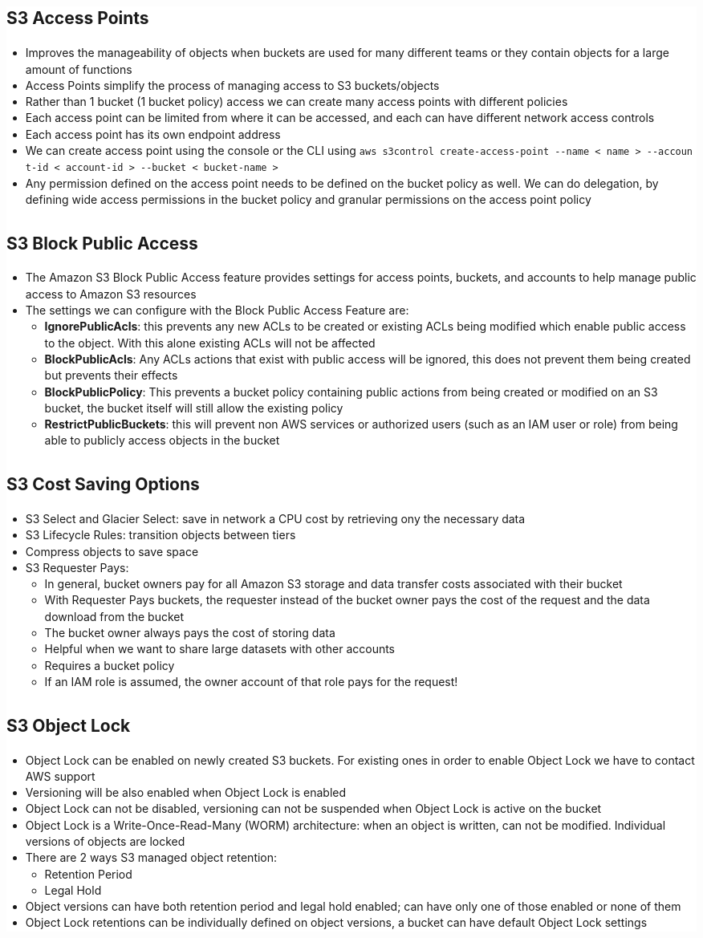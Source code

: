 ## S3 Access Points

- Improves the manageability of objects when buckets are used for many different teams or they contain objects for a large amount of functions
- Access Points simplify the process of managing access to S3 buckets/objects
- Rather than 1 bucket (1 bucket policy) access we can create many access points with different policies
- Each access point can be limited from where it can be accessed, and each can have different network access controls
- Each access point has its own endpoint address
- We can create access point using the console or the CLI using `aws s3control create-access-point --name < name > --account-id < account-id > --bucket < bucket-name >`
- Any permission defined on the access point needs to be defined on the bucket policy as well. We can do delegation, by defining wide access permissions in the bucket policy and granular permissions on the access point policy

## S3 Block Public Access

- The Amazon S3 Block Public Access feature provides settings for access points, buckets, and accounts to help manage public access to Amazon S3 resources
- The settings we can configure with the Block Public Access Feature are:
    - **IgnorePublicAcls**: this prevents any new ACLs to be created or existing ACLs being modified which enable public access to the object. With this alone existing ACLs will not be affected
    - **BlockPublicAcls**: Any ACLs actions that exist with public access will be ignored, this does not prevent them being created but prevents their effects
    - **BlockPublicPolicy**: This prevents a bucket policy containing public actions from being created or modified on an S3 bucket, the bucket itself will still allow the existing policy
    - **RestrictPublicBuckets**: this will prevent non AWS services or authorized users (such as an IAM user or role) from being able to publicly access objects in the bucket

## S3 Cost Saving Options

- S3 Select and Glacier Select: save in network a CPU cost by retrieving ony the necessary data
- S3 Lifecycle Rules: transition objects between tiers
- Compress objects to save space
- S3 Requester Pays:
    - In general, bucket owners pay for all Amazon S3 storage and data transfer costs associated with their bucket
    - With Requester Pays buckets, the requester instead of the bucket owner pays the cost of the request and the data download from the bucket
    - The bucket owner always pays the cost of storing data
    - Helpful when we want to share large datasets with other accounts
    - Requires a bucket policy
    - If an IAM role is assumed, the owner account of that role pays for the request!

## S3 Object Lock

- Object Lock can be enabled on newly created S3 buckets. For existing ones in order to enable Object Lock we have to contact AWS support
- Versioning will be also enabled when Object Lock is enabled
- Object Lock can not be disabled, versioning can not be suspended when Object Lock is active on the bucket
- Object Lock is a Write-Once-Read-Many (WORM) architecture: when an object is written, can not be modified. Individual versions of objects are locked
- There are 2 ways S3 managed object retention:
    - Retention Period
    - Legal Hold
- Object versions can have both retention period and legal hold enabled; can have only one of those enabled or none of them
- Object Lock retentions can be individually defined on object versions, a bucket can have default Object Lock settings
